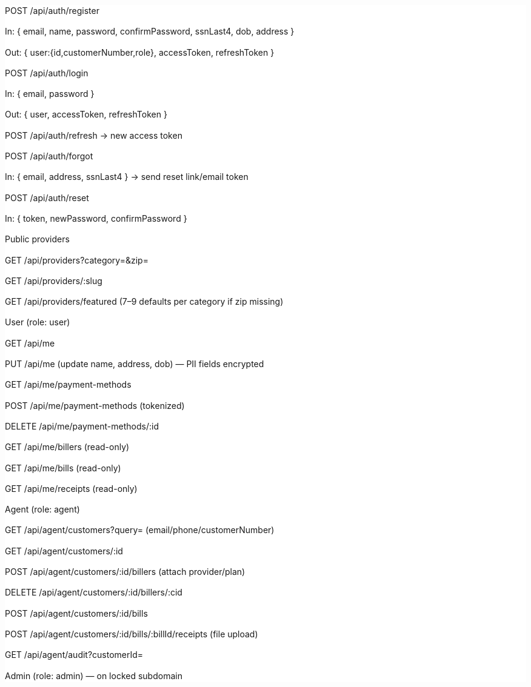 POST /api/auth/register

In: { email, name, password, confirmPassword, ssnLast4, dob, address }

Out: { user:{id,customerNumber,role}, accessToken, refreshToken }

POST /api/auth/login

In: { email, password }

Out: { user, accessToken, refreshToken }

POST /api/auth/refresh → new access token

POST /api/auth/forgot

In: { email, address, ssnLast4 } → send reset link/email token

POST /api/auth/reset

In: { token, newPassword, confirmPassword }

Public providers

GET /api/providers?category=&zip=

GET /api/providers/:slug

GET /api/providers/featured (7–9 defaults per category if zip missing)

User (role: user)

GET /api/me

PUT /api/me (update name, address, dob) — PII fields encrypted

GET /api/me/payment-methods

POST /api/me/payment-methods (tokenized)

DELETE /api/me/payment-methods/:id

GET /api/me/billers (read-only)

GET /api/me/bills (read-only)

GET /api/me/receipts (read-only)

Agent (role: agent)

GET /api/agent/customers?query= (email/phone/customerNumber)

GET /api/agent/customers/:id

POST /api/agent/customers/:id/billers (attach provider/plan)

DELETE /api/agent/customers/:id/billers/:cid

POST /api/agent/customers/:id/bills

POST /api/agent/customers/:id/bills/:billId/receipts (file upload)

GET /api/agent/audit?customerId=

Admin (role: admin) — on locked subdomain
